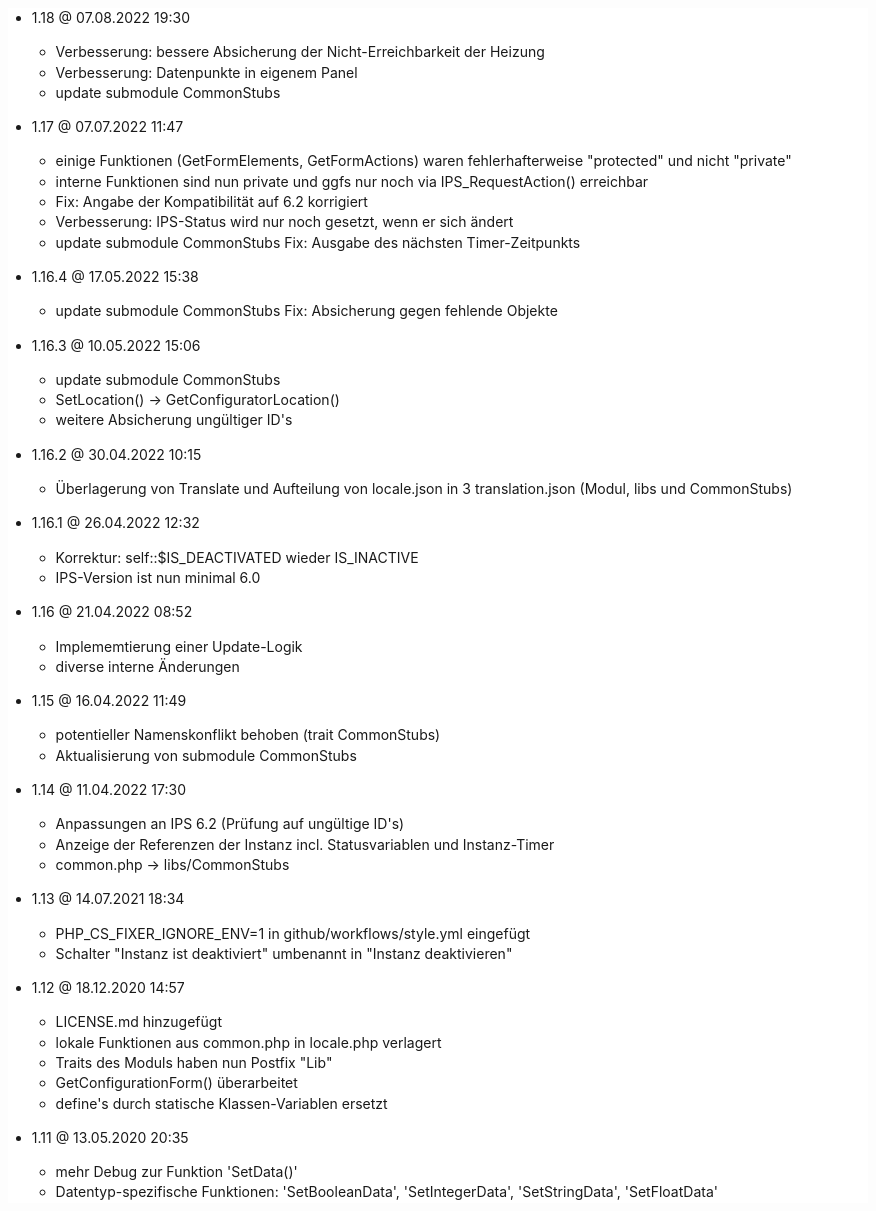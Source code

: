 - 1.18 @ 07.08.2022 19:30
  - Verbesserung: bessere Absicherung der Nicht-Erreichbarkeit der Heizung
  - Verbesserung: Datenpunkte in eigenem Panel
  - update submodule CommonStubs

- 1.17 @ 07.07.2022 11:47
  - einige Funktionen (GetFormElements, GetFormActions) waren fehlerhafterweise "protected" und nicht "private"
  - interne Funktionen sind nun private und ggfs nur noch via IPS_RequestAction() erreichbar
  - Fix: Angabe der Kompatibilität auf 6.2 korrigiert
  - Verbesserung: IPS-Status wird nur noch gesetzt, wenn er sich ändert
  - update submodule CommonStubs
    Fix: Ausgabe des nächsten Timer-Zeitpunkts

- 1.16.4 @ 17.05.2022 15:38
  - update submodule CommonStubs
    Fix: Absicherung gegen fehlende Objekte

- 1.16.3 @ 10.05.2022 15:06
  - update submodule CommonStubs
  - SetLocation() -> GetConfiguratorLocation()
  - weitere Absicherung ungültiger ID's

- 1.16.2 @ 30.04.2022 10:15
  - Überlagerung von Translate und Aufteilung von locale.json in 3 translation.json (Modul, libs und CommonStubs)

- 1.16.1 @ 26.04.2022 12:32
  - Korrektur: self::$IS_DEACTIVATED wieder IS_INACTIVE
  - IPS-Version ist nun minimal 6.0

- 1.16 @ 21.04.2022 08:52
  - Implememtierung einer Update-Logik
  - diverse interne Änderungen

- 1.15 @ 16.04.2022 11:49
  - potentieller Namenskonflikt behoben (trait CommonStubs)
  - Aktualisierung von submodule CommonStubs

- 1.14 @ 11.04.2022 17:30
  - Anpassungen an IPS 6.2 (Prüfung auf ungültige ID's)
  - Anzeige der Referenzen der Instanz incl. Statusvariablen und Instanz-Timer
  - common.php -> libs/CommonStubs

- 1.13 @ 14.07.2021 18:34
  - PHP_CS_FIXER_IGNORE_ENV=1 in github/workflows/style.yml eingefügt
  - Schalter "Instanz ist deaktiviert" umbenannt in "Instanz deaktivieren"

- 1.12 @ 18.12.2020 14:57 
  - LICENSE.md hinzugefügt
  - lokale Funktionen aus common.php in locale.php verlagert
  - Traits des Moduls haben nun Postfix "Lib"
  - GetConfigurationForm() überarbeitet
  - define's durch statische Klassen-Variablen ersetzt

- 1.11 @ 13.05.2020 20:35
  - mehr Debug zur Funktion 'SetData()'
  - Datentyp-spezifische Funktionen: 'SetBooleanData', 'SetIntegerData', 'SetStringData', 'SetFloatData'
